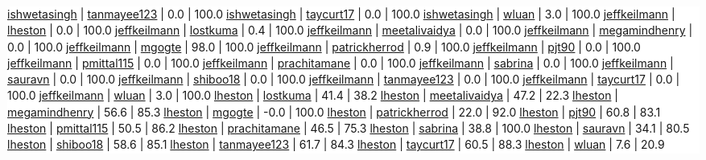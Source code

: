 [ishwetasingh](http://greenironhack-ishwetasingh.herokuapp.com/HelloWorld.html) | [tanmayee123](http://greenironhack-tanmayee123.herokuapp.com/index.html) | 0.0 | 100.0
[ishwetasingh](http://greenironhack-ishwetasingh.herokuapp.com/HelloWorld.html) | [taycurt17](http://greenironhack-taycurt17.herokuapp.com/public_html/map.html) | 0.0 | 100.0
[ishwetasingh](http://greenironhack-ishwetasingh.herokuapp.com/HelloWorld.html) | [wluan](http://greenironhack-wluan.herokuapp.com/d3.html) | 3.0 | 100.0
[jeffkeilmann](http://greenironhack-jeffkeilmann.herokuapp.com/) | [lheston](http://greenironhack-lheston.herokuapp.com/index.html) | 0.0 | 100.0
[jeffkeilmann](http://greenironhack-jeffkeilmann.herokuapp.com/) | [lostkuma](http://greenironhack-lostkuma.herokuapp.com/index.html) | 0.4 | 100.0
[jeffkeilmann](http://greenironhack-jeffkeilmann.herokuapp.com/) | [meetalivaidya](http://greenironhack-meetalivaidya.herokuapp.com/index.html) | 0.0 | 100.0
[jeffkeilmann](http://greenironhack-jeffkeilmann.herokuapp.com/) | [megamindhenry](http://greenironhack-megamindhenry.herokuapp.com/index.html) | 0.0 | 100.0
[jeffkeilmann](http://greenironhack-jeffkeilmann.herokuapp.com/) | [mgogte](http://greenironhack-mgogte.herokuapp.com/IronHack.html) | 98.0 | 100.0
[jeffkeilmann](http://greenironhack-jeffkeilmann.herokuapp.com/) | [patrickherrod](http://greenironhack-patrickherrod.herokuapp.com/index.html) | 0.9 | 100.0
[jeffkeilmann](http://greenironhack-jeffkeilmann.herokuapp.com/) | [pjt90](http://greenironhack-pjt90.herokuapp.com/FreshVeggies) | 0.0 | 100.0
[jeffkeilmann](http://greenironhack-jeffkeilmann.herokuapp.com/) | [pmittal115](http://greenironhack-pmittal115.herokuapp.com/index.html) | 0.0 | 100.0
[jeffkeilmann](http://greenironhack-jeffkeilmann.herokuapp.com/) | [prachitamane](http://greenironhack-prachitamane.herokuapp.com/index.html) | 0.0 | 100.0
[jeffkeilmann](http://greenironhack-jeffkeilmann.herokuapp.com/) | [sabrina](http://greenironhack-sabrina-hsu.herokuapp.com/Project%202%20Website.html) | 0.0 | 100.0
[jeffkeilmann](http://greenironhack-jeffkeilmann.herokuapp.com/) | [sauravn](http://greenironhack-sauravn.herokuapp.com/index.html) | 0.0 | 100.0
[jeffkeilmann](http://greenironhack-jeffkeilmann.herokuapp.com/) | [shiboo18](http://greenironhack-shiboo18.herokuapp.com/ProjectFiles) | 0.0 | 100.0
[jeffkeilmann](http://greenironhack-jeffkeilmann.herokuapp.com/) | [tanmayee123](http://greenironhack-tanmayee123.herokuapp.com/index.html) | 0.0 | 100.0
[jeffkeilmann](http://greenironhack-jeffkeilmann.herokuapp.com/) | [taycurt17](http://greenironhack-taycurt17.herokuapp.com/public_html/map.html) | 0.0 | 100.0
[jeffkeilmann](http://greenironhack-jeffkeilmann.herokuapp.com/) | [wluan](http://greenironhack-wluan.herokuapp.com/d3.html) | 3.0 | 100.0
[lheston](http://greenironhack-lheston.herokuapp.com/index.html) | [lostkuma](http://greenironhack-lostkuma.herokuapp.com/index.html) | 41.4 | 38.2
[lheston](http://greenironhack-lheston.herokuapp.com/index.html) | [meetalivaidya](http://greenironhack-meetalivaidya.herokuapp.com/index.html) | 47.2 | 22.3
[lheston](http://greenironhack-lheston.herokuapp.com/index.html) | [megamindhenry](http://greenironhack-megamindhenry.herokuapp.com/index.html) | 56.6 | 85.3
[lheston](http://greenironhack-lheston.herokuapp.com/index.html) | [mgogte](http://greenironhack-mgogte.herokuapp.com/IronHack.html) | -0.0 | 100.0
[lheston](http://greenironhack-lheston.herokuapp.com/index.html) | [patrickherrod](http://greenironhack-patrickherrod.herokuapp.com/index.html) | 22.0 | 92.0
[lheston](http://greenironhack-lheston.herokuapp.com/index.html) | [pjt90](http://greenironhack-pjt90.herokuapp.com/FreshVeggies) | 60.8 | 83.1
[lheston](http://greenironhack-lheston.herokuapp.com/index.html) | [pmittal115](http://greenironhack-pmittal115.herokuapp.com/index.html) | 50.5 | 86.2
[lheston](http://greenironhack-lheston.herokuapp.com/index.html) | [prachitamane](http://greenironhack-prachitamane.herokuapp.com/index.html) | 46.5 | 75.3
[lheston](http://greenironhack-lheston.herokuapp.com/index.html) | [sabrina](http://greenironhack-sabrina-hsu.herokuapp.com/Project%202%20Website.html) | 38.8 | 100.0
[lheston](http://greenironhack-lheston.herokuapp.com/index.html) | [sauravn](http://greenironhack-sauravn.herokuapp.com/index.html) | 34.1 | 80.5
[lheston](http://greenironhack-lheston.herokuapp.com/index.html) | [shiboo18](http://greenironhack-shiboo18.herokuapp.com/ProjectFiles) | 58.6 | 85.1
[lheston](http://greenironhack-lheston.herokuapp.com/index.html) | [tanmayee123](http://greenironhack-tanmayee123.herokuapp.com/index.html) | 61.7 | 84.3
[lheston](http://greenironhack-lheston.herokuapp.com/index.html) | [taycurt17](http://greenironhack-taycurt17.herokuapp.com/public_html/map.html) | 60.5 | 88.3
[lheston](http://greenironhack-lheston.herokuapp.com/index.html) | [wluan](http://greenironhack-wluan.herokuapp.com/d3.html) | 7.6 | 20.9